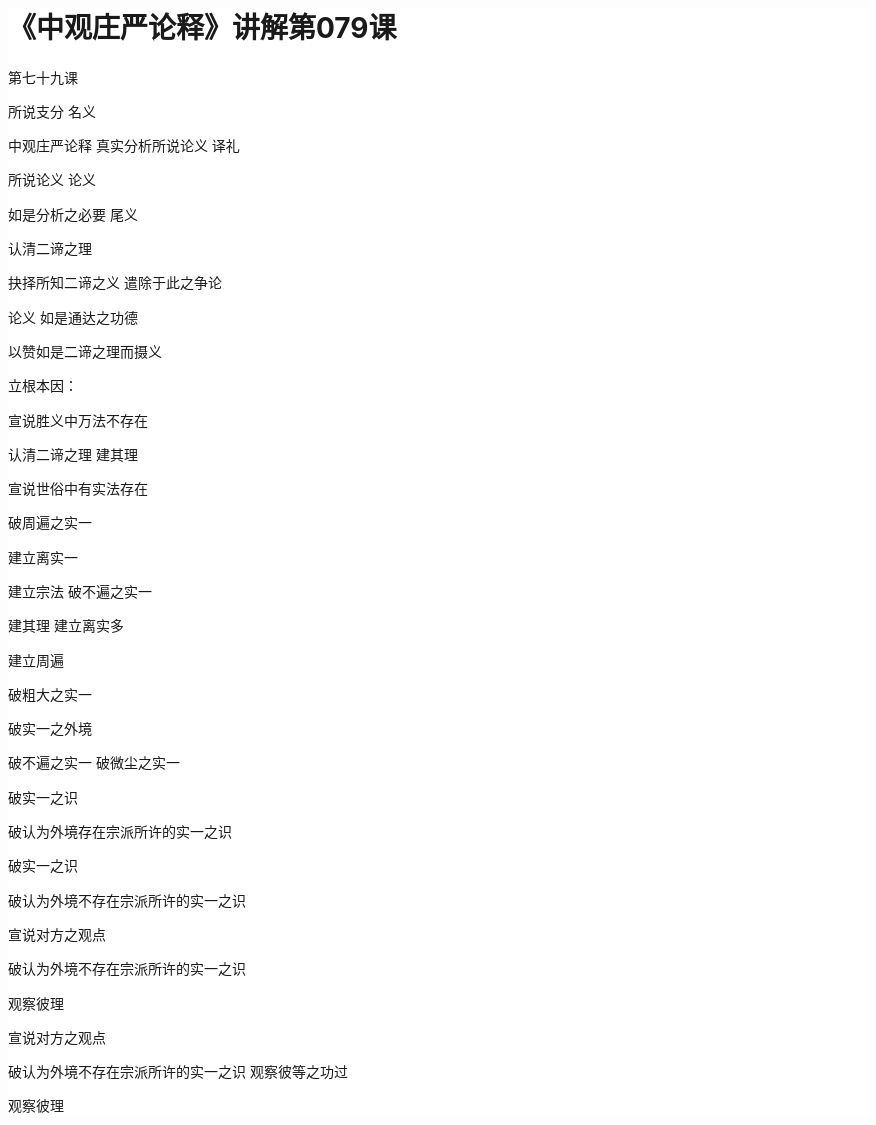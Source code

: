 # 《中观庄严论释》讲解第079课

第七十九课

所说支分 名义

中观庄严论释 真实分析所说论义 译礼

所说论义 论义

如是分析之必要 尾义

认清二谛之理

抉择所知二谛之义 遣除于此之争论

论义 如是通达之功德

以赞如是二谛之理而摄义

立根本因：

宣说胜义中万法不存在

认清二谛之理 建其理

宣说世俗中有实法存在

破周遍之实一

建立离实一

建立宗法 破不遍之实一

建其理 建立离实多

建立周遍

破粗大之实一

破实一之外境

破不遍之实一 破微尘之实一

破实一之识

破认为外境存在宗派所许的实一之识

破实一之识

破认为外境不存在宗派所许的实一之识

宣说对方之观点

破认为外境不存在宗派所许的实一之识

观察彼理

宣说对方之观点

破认为外境不存在宗派所许的实一之识 观察彼等之功过

观察彼理
